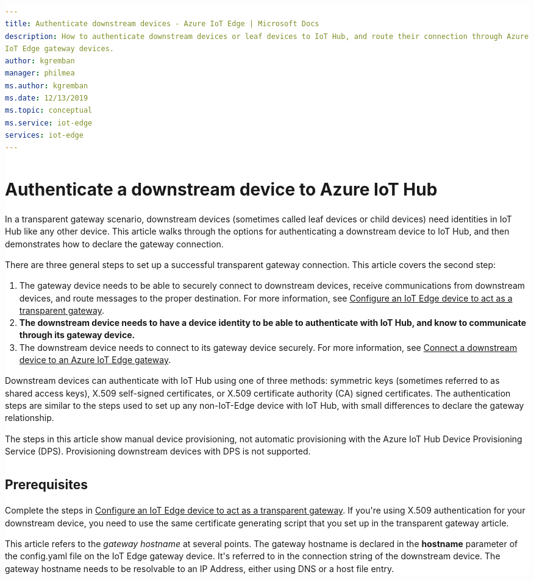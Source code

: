 ```yaml
---
title: Authenticate downstream devices - Azure IoT Edge | Microsoft Docs
description: How to authenticate downstream devices or leaf devices to IoT Hub, and route their connection through Azure IoT Edge gateway devices. 
author: kgremban
manager: philmea
ms.author: kgremban
ms.date: 12/13/2019
ms.topic: conceptual
ms.service: iot-edge
services: iot-edge
---
```


# Authenticate a downstream device to Azure IoT Hub

In a transparent gateway scenario, downstream devices (sometimes called leaf devices or child devices) need identities in IoT Hub like any other device. This article walks through the options for authenticating a downstream device to IoT Hub, and then demonstrates how to declare the gateway connection.

There are three general steps to set up a successful transparent gateway connection. This article covers the second step:

1. The gateway device needs to be able to securely connect to downstream devices, receive communications from downstream devices, and route messages to the proper destination. For more information, see [Configure an IoT Edge device to act as a transparent gateway](how-to-create-transparent-gateway.md).
2. **The downstream device needs to have a device identity to be able to authenticate with IoT Hub, and know to communicate through its gateway device.**
3. The downstream device needs to connect to its gateway device securely. For more information, see [Connect a downstream device to an Azure IoT Edge gateway](how-to-connect-downstream-device.md).

Downstream devices can authenticate with IoT Hub using one of three methods: symmetric keys (sometimes referred to as shared access keys), X.509 self-signed certificates, or X.509 certificate authority (CA) signed certificates. The authentication steps are similar to the steps used to set up any non-IoT-Edge device with IoT Hub, with small differences to declare the gateway relationship.

The steps in this article show manual device provisioning, not automatic provisioning with the Azure IoT Hub Device Provisioning Service (DPS). Provisioning downstream devices with DPS is not supported.

## Prerequisites

Complete the steps in [Configure an IoT Edge device to act as a transparent gateway](how-to-create-transparent-gateway.md). If you're using X.509 authentication for your downstream device, you need to use the same certificate generating script that you set up in the transparent gateway article.

This article refers to the *gateway hostname* at several points. The gateway hostname is declared in the **hostname** parameter of the config.yaml file on the IoT Edge gateway device. It's referred to in the connection string of the downstream device. The gateway hostname needs to be resolvable to an IP Address, either using DNS or a host file entry.
